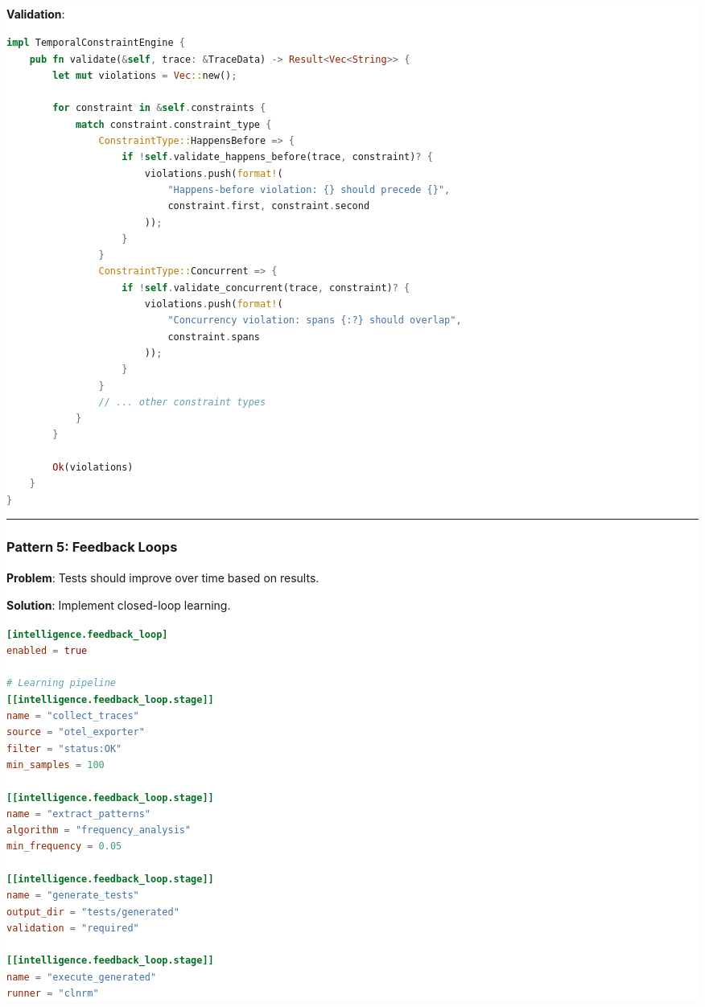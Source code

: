 **Validation**:
```rust
impl TemporalConstraintEngine {
    pub fn validate(&self, trace: &TraceData) -> Result<Vec<String>> {
        let mut violations = Vec::new();

        for constraint in &self.constraints {
            match constraint.constraint_type {
                ConstraintType::HappensBefore => {
                    if !self.validate_happens_before(trace, constraint)? {
                        violations.push(format!(
                            "Happens-before violation: {} should precede {}",
                            constraint.first, constraint.second
                        ));
                    }
                }
                ConstraintType::Concurrent => {
                    if !self.validate_concurrent(trace, constraint)? {
                        violations.push(format!(
                            "Concurrency violation: spans {:?} should overlap",
                            constraint.spans
                        ));
                    }
                }
                // ... other constraint types
            }
        }

        Ok(violations)
    }
}
```

---

### Pattern 5: Feedback Loops

**Problem**: Tests should improve over time based on results.

**Solution**: Implement closed-loop learning.

```toml
[intelligence.feedback_loop]
enabled = true

# Learning pipeline
[[intelligence.feedback_loop.stage]]
name = "collect_traces"
source = "otel_exporter"
filter = "status:OK"
min_samples = 100

[[intelligence.feedback_loop.stage]]
name = "extract_patterns"
algorithm = "frequency_analysis"
min_frequency = 0.05

[[intelligence.feedback_loop.stage]]
name = "generate_tests"
output_dir = "tests/generated"
validation = "required"

[[intelligence.feedback_loop.stage]]
name = "execute_generated"
runner = "clnrm"
```
